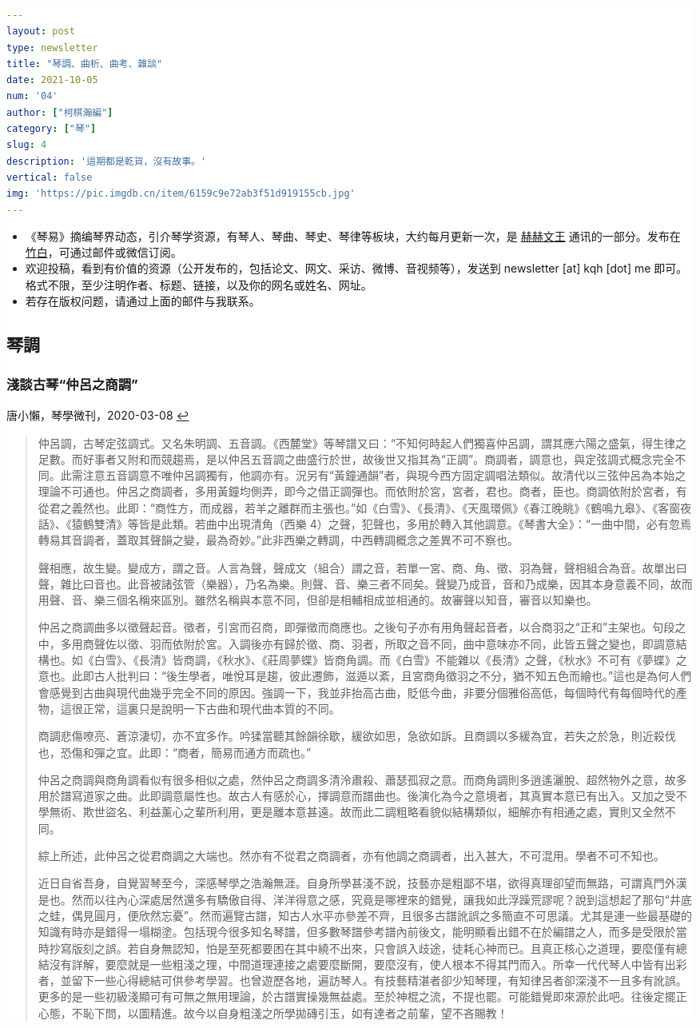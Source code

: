 ```yaml
---
layout: post
type: newsletter
title: "琴調、曲析、曲考、雜談"
date: 2021-10-05
num: '04'
author: ["柯棋瀚編"]
category: ["琴"]
slug: 4
description: '這期都是乾貨，沒有故事。'
vertical: false
img: 'https://pic.imgdb.cn/item/6159c9e72ab3f51d919155cb.jpg'
---
```


- 《琴易》摘编琴界动态，引介琴学资源，有琴人、琴曲、琴史、琴律等板块，大约每月更新一次，是 [赫赫文王](https://kqh.me) 通讯的一部分。发布在 [竹白](https://kqhnewsletter.zhubai.love)，可通过邮件或微信订阅。
- 欢迎投稿，看到有价值的资源（公开发布的，包括论文、网文、采访、微博、音视频等），发送到 newsletter [at] kqh [dot] me 即可。格式不限，至少注明作者、标题、链接，以及你的网名或姓名、网址。
- 若存在版权问题，请通过上面的邮件与我联系。

## 琴調

### 淺談古琴“仲呂之商調”

唐小懶，琴學微刊，2020-03-08 [↩](https://mp.weixin.qq.com/s/hoLeeX-SlN7gJ_VKeIZhxw)

> 仲呂調，古琴定弦調式。又名朱明調、五音調。《西麓堂》等琴譜又曰：“不知何時起人們獨喜仲呂調，謂其應六陽之盛氣，得生律之足數。而好事者又附和而競趨焉，是以仲呂五音調之曲盛行於世，故後世又指其為“正調”。商調者，調意也，與定弦調式概念完全不同。此需注意五音調意不唯仲呂調獨有，他調亦有。況另有“黃鐘通韻”者，與現今西方固定調唱法類似。故清代以三弦仲呂為本始之理論不可通也。仲呂之商調者，多用黃鐘均側弄，即今之借正調彈也。而依附於宮，宮者，君也。商者，臣也。商調依附於宮者，有從君之義然也。此即：“商性方，而成器，若羊之離群而主張也。”如《白雪》、《長清》、《天風環佩》《春江晚眺》《鶴鳴九皋》、《客窗夜話》、《猿鶴雙清》等皆是此類。若曲中出現清角（西樂 4）之聲，犯聲也，多用於轉入其他調意。《琴書大全》：“一曲中間，必有忽焉轉易其音調者，蓋取其聲韻之變，最為奇妙。”此非西樂之轉調，中西轉調概念之差異不可不察也。
>
> 聲相應，故生變。變成方，謂之音。人言為聲，聲成文（組合）謂之音，若單一宮、商、角、徵、羽為聲，聲相組合為音。故單出曰聲，雜比曰音也。此音被諸弦管（樂器），乃名為樂。則聲、音、樂三者不同矣。聲變乃成音，音和乃成樂，因其本身意義不同，故而用聲、音、樂三個名稱來區別。雖然名稱與本意不同，但卻是相輔相成並相通的。故審聲以知音，審音以知樂也。
>
> 仲呂之商調曲多以徵聲起音。徵者，引宮而召商，即彈徵而商應也。之後句子亦有用角聲起音者，以合商羽之“正和”主架也。句段之中，多用商聲佐以徵、羽而依附於宮。入調後亦有歸於徵、商、羽者，所取之音不同，曲中意味亦不同，此皆五聲之變也，即調意結構也。如《白雪》、《長清》皆商調，《秋水》、《莊周夢蝶》皆商角調。而《白雪》不能雜以《長清》之聲，《秋水》不可有《夢蝶》之意也。此即古人批判曰：“後生學者，唯悅耳是趨，彼此遷飾，滋遁以紊，且宮商角徵羽之不分，猶不知五色而繪也。”這也是為何人們會感覺到古曲與現代曲幾乎完全不同的原因。強調一下，我並非抬高古曲，貶低今曲，非要分個雅俗高低，每個時代有每個時代的產物，這很正常，這裏只是說明一下古曲和現代曲本質的不同。
>
> 商調悲傷嘹亮、蒼涼淒切，亦不宜多作。吟猱當聽其餘韻徐歇，緩欲如思，急欲如訴。且商調以多緩為宜，若失之於急，則近殺伐也，恐傷和彈之宜。此即：“商者，簡易而通方而疏也。”
>
> 仲呂之商調與商角調看似有很多相似之處，然仲呂之商調多清泠肅殺、蕭瑟孤寂之意。而商角調則多逍遙灑脫、超然物外之意，故多用於譜寫道家之曲。此即調意屬性也。故古人有感於心，擇調意而譜曲也。後演化為今之意境者，其真實本意已有出入。又加之受不學無術、欺世盜名、利益薰心之輩所利用，更是離本意甚遠。故而此二調粗略看貌似結構類似，細解亦有相通之處，實則又全然不同。
>
> 綜上所述，此仲呂之從君商調之大端也。然亦有不從君之商調者，亦有他調之商調者，出入甚大，不可混用。學者不可不知也。
>
> 近日自省吾身，自覺習琴至今，深感琴學之浩瀚無涯。自身所學甚淺不說，技藝亦是粗鄙不堪，欲得真理卻望而無路，可謂真門外漢是也。然而以往內心深處居然還多有驕傲自得、洋洋得意之感，究竟是哪裡來的錯覺，讓我如此浮躁荒謬呢？說到這想起了那句“井底之蛙，偶見圓月，便欣然忘憂”。然而遍覽古譜，知古人水平亦參差不齊，且很多古譜訛誤之多簡直不可思議。尤其是連一些最基礎的知識有時亦是錯得一塌糊塗。包括現今很多知名琴譜，但多數琴譜參考譜內前後文，能明顯看出錯不在於編譜之人，而多是受限於當時抄寫版刻之誤。若自身無認知，怕是至死都要困在其中繞不出來，只會誤入歧途，徒耗心神而已。且真正核心之道理，要麼僅有總結沒有詳解，要麼就是一些粗淺之理，中間道理連接之處要麼斷開，要麼沒有，使人根本不得其門而入。所幸一代代琴人中皆有出彩者，並留下一些心得總結可供參考學習。也曾遊歷各地，遍訪琴人。有技藝精湛者卻少知琴理，有知律呂者卻深淺不一且多有訛誤。更多的是一些初級淺顯可有可無之無用理論，於古譜實操幾無益處。至於神棍之流，不提也罷。可能錯覺即來源於此吧。往後定擺正心態，不恥下問，以圖精進。故今以自身粗淺之所學拋磚引玉，如有達者之前輩，望不吝賜教！
